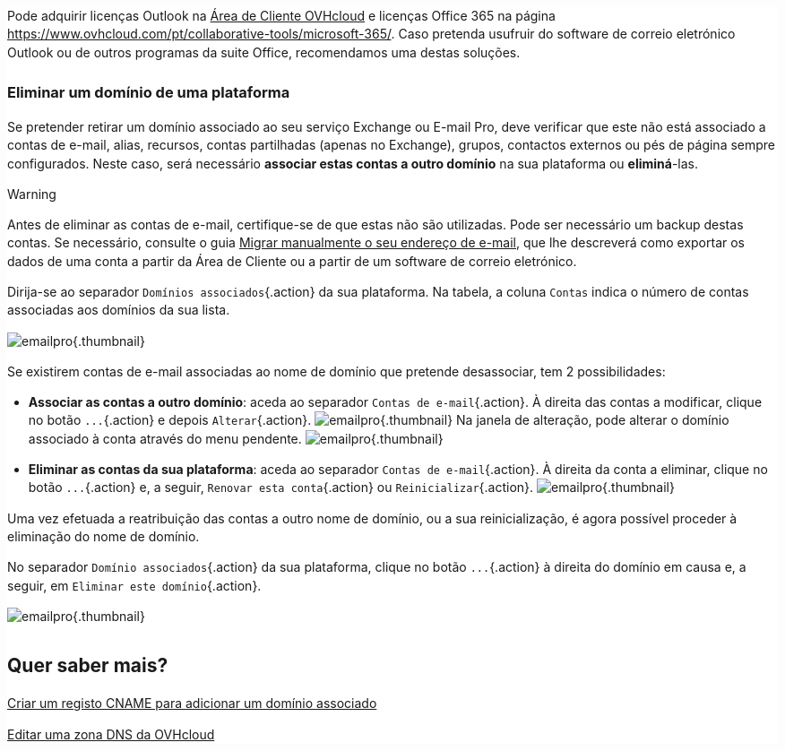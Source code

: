 Pode adquirir licenças Outlook na [Área de Cliente OVHcloud](https://www.ovh.com/auth/?action=gotomanager&from=https://www.ovh.pt/&ovhSubsidiary=pt) e licenças Office 365 na página <https://www.ovhcloud.com/pt/collaborative-tools/microsoft-365/>. Caso pretenda usufruir do software de correio eletrónico Outlook ou de outros programas da suite Office, recomendamos uma destas soluções.

### Eliminar um domínio de uma plataforma

Se pretender retirar um domínio associado ao seu serviço Exchange ou E-mail Pro, deve verificar que este não está associado a contas de e-mail, alias, recursos, contas partilhadas (apenas no Exchange), grupos, contactos externos ou pés de página sempre configurados. Neste caso, será necessário **associar estas contas a outro domínio** na sua plataforma ou **eliminá**-las.

> [!warning]
>
> Antes de eliminar as contas de e-mail, certifique-se de que estas não são utilizadas. Pode ser necessário um backup destas contas. Se necessário, consulte o guia [Migrar manualmente o seu endereço de e-mail](/pages/web_cloud/email_and_collaborative_solutions/migrating/manual_email_migration), que lhe descreverá como exportar os dados de uma conta a partir da Área de Cliente ou a partir de um software de correio eletrónico.

Dirija-se ao separador `Domínios associados`{.action} da sua plataforma. Na tabela, a coluna `Contas` indica o número de contas associadas aos domínios da sua lista.

![emailpro](images/add_domain_exchange_step6.png){.thumbnail}

Se existirem contas de e-mail associadas ao nome de domínio que pretende desassociar, tem 2 possibilidades:

- **Associar as contas a outro domínio**: aceda ao separador `Contas de e-mail`{.action}. À direita das contas a modificar, clique no botão `...`{.action} e depois `Alterar`{.action}.
    ![emailpro](images/add_domain_exchange_step8.png){.thumbnail}
    Na janela de alteração, pode alterar o domínio associado à conta através do menu pendente.
    ![emailpro](images/add_domain_exchange_step9.png){.thumbnail}

- **Eliminar as contas da sua plataforma**: aceda ao separador `Contas de e-mail`{.action}. À direita da conta a eliminar, clique no botão `...`{.action} e, a seguir, `Renovar esta conta`{.action} ou `Reinicializar`{.action}.
    ![emailpro](images/add_domain_exchange_step7.png){.thumbnail}

Uma vez efetuada a reatribuição das contas a outro nome de domínio, ou a sua reinicialização, é agora possível proceder à eliminação do nome de domínio. 

No separador `Domínio associados`{.action} da sua plataforma, clique no botão `...`{.action} à direita do domínio em causa e, a seguir, em `Eliminar este domínio`{.action}.

![emailpro](images/add_domain_exchange_step10.png){.thumbnail}

## Quer saber mais?

[Criar um registo CNAME para adicionar um domínio associado](/pages/web_cloud/email_and_collaborative_solutions/microsoft_exchange/exchange_dns_cname)

[Editar uma zona DNS da OVHcloud](/pages/web_cloud/domains/dns_zone_edit)
